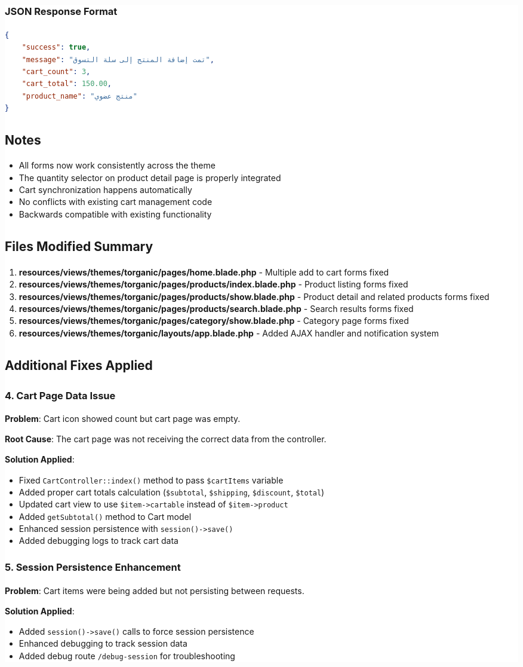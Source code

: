 ### JSON Response Format
```json
{
    "success": true,
    "message": "تمت إضافة المنتج إلى سلة التسوق",
    "cart_count": 3,
    "cart_total": 150.00,
    "product_name": "منتج عضوي"
}
```

## Notes

- All forms now work consistently across the theme
- The quantity selector on product detail page is properly integrated
- Cart synchronization happens automatically
- No conflicts with existing cart management code
- Backwards compatible with existing functionality

## Files Modified Summary

1. **resources/views/themes/torganic/pages/home.blade.php** - Multiple add to cart forms fixed
2. **resources/views/themes/torganic/pages/products/index.blade.php** - Product listing forms fixed
3. **resources/views/themes/torganic/pages/products/show.blade.php** - Product detail and related products forms fixed
4. **resources/views/themes/torganic/pages/products/search.blade.php** - Search results forms fixed
5. **resources/views/themes/torganic/pages/category/show.blade.php** - Category page forms fixed
6. **resources/views/themes/torganic/layouts/app.blade.php** - Added AJAX handler and notification system

## Additional Fixes Applied

### 4. Cart Page Data Issue
**Problem**: Cart icon showed count but cart page was empty.

**Root Cause**: The cart page was not receiving the correct data from the controller.

**Solution Applied**:
- Fixed `CartController::index()` method to pass `$cartItems` variable
- Added proper cart totals calculation (`$subtotal`, `$shipping`, `$discount`, `$total`)
- Updated cart view to use `$item->cartable` instead of `$item->product`
- Added `getSubtotal()` method to Cart model
- Enhanced session persistence with `session()->save()`
- Added debugging logs to track cart data

### 5. Session Persistence Enhancement
**Problem**: Cart items were being added but not persisting between requests.

**Solution Applied**:
- Added `session()->save()` calls to force session persistence
- Enhanced debugging to track session data
- Added debug route `/debug-session` for troubleshooting
